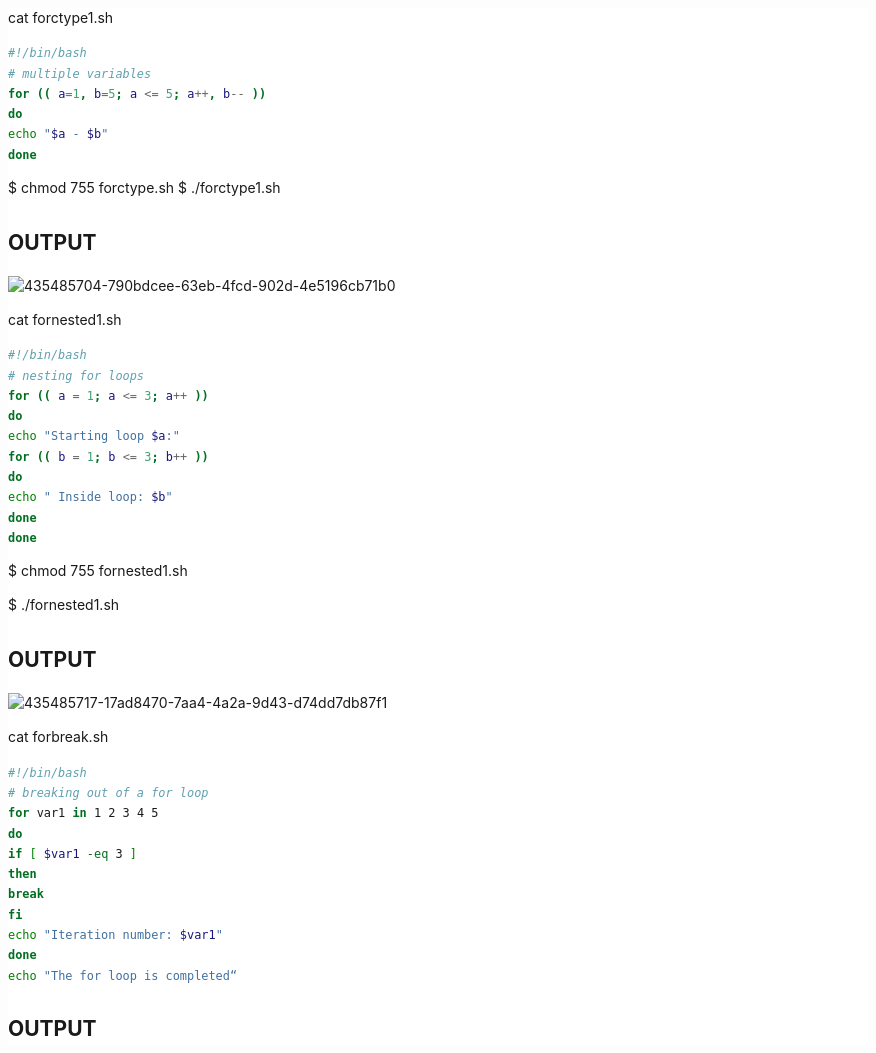 cat forctype1.sh 
```bash
#!/bin/bash
# multiple variables
for (( a=1, b=5; a <= 5; a++, b-- ))
do
echo "$a - $b"
done
```
$ chmod 755 forctype.sh
$ ./forctype1.sh 
## OUTPUT
<img width="572" height="155" alt="435485704-790bdcee-63eb-4fcd-902d-4e5196cb71b0" src="https://github.com/user-attachments/assets/050430ff-df31-453a-8ba4-c5ead6f9e2b0" />

cat fornested1.sh 
```bash
#!/bin/bash
# nesting for loops
for (( a = 1; a <= 3; a++ ))
do
echo "Starting loop $a:"
for (( b = 1; b <= 3; b++ ))
do
echo " Inside loop: $b"
done
done
```
$ chmod 755 fornested1.sh
 
$ ./fornested1.sh 
 ## OUTPUT
<img width="565" height="305" alt="435485717-17ad8470-7aa4-4a2a-9d43-d74dd7db87f1" src="https://github.com/user-attachments/assets/3d25888f-b67a-4887-9b67-c6e25231bce5" />

 
cat forbreak.sh 
```bash
#!/bin/bash
# breaking out of a for loop
for var1 in 1 2 3 4 5
do
if [ $var1 -eq 3 ]
then
break
fi
echo "Iteration number: $var1"
done
echo "The for loop is completed“
```
## OUTPUT
